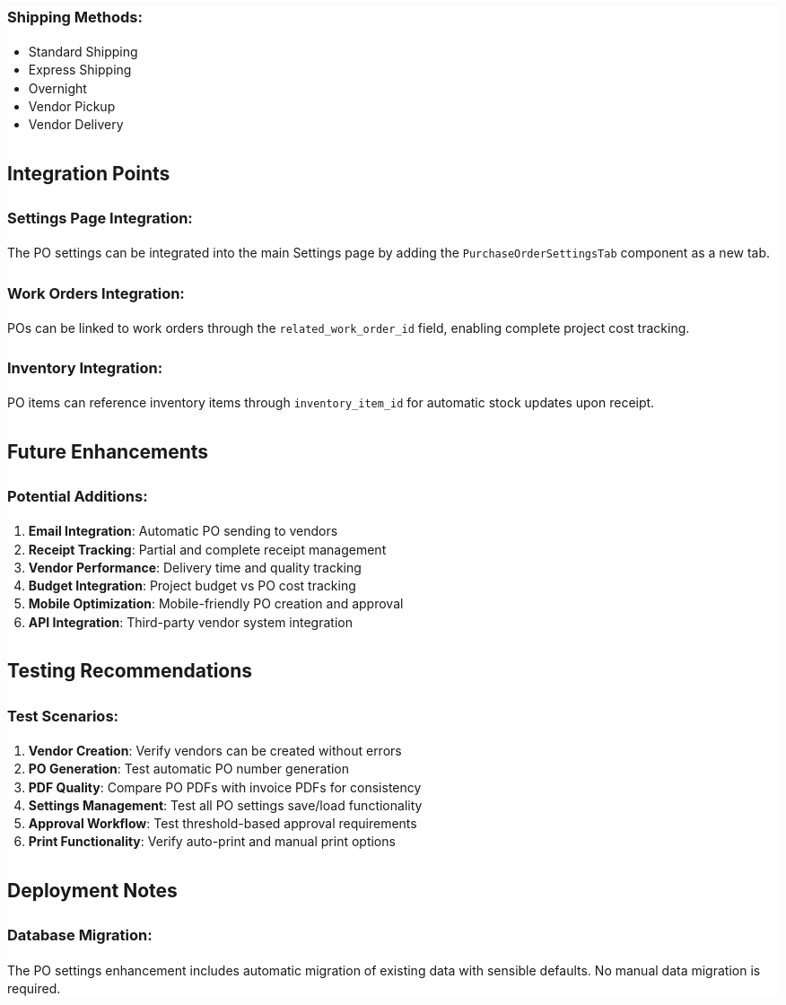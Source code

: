 ### Shipping Methods:
- Standard Shipping
- Express Shipping
- Overnight
- Vendor Pickup
- Vendor Delivery

## Integration Points

### Settings Page Integration:
The PO settings can be integrated into the main Settings page by adding the `PurchaseOrderSettingsTab` component as a new tab.

### Work Orders Integration:
POs can be linked to work orders through the `related_work_order_id` field, enabling complete project cost tracking.

### Inventory Integration:
PO items can reference inventory items through `inventory_item_id` for automatic stock updates upon receipt.

## Future Enhancements

### Potential Additions:
1. **Email Integration**: Automatic PO sending to vendors
2. **Receipt Tracking**: Partial and complete receipt management
3. **Vendor Performance**: Delivery time and quality tracking
4. **Budget Integration**: Project budget vs PO cost tracking
5. **Mobile Optimization**: Mobile-friendly PO creation and approval
6. **API Integration**: Third-party vendor system integration

## Testing Recommendations

### Test Scenarios:
1. **Vendor Creation**: Verify vendors can be created without errors
2. **PO Generation**: Test automatic PO number generation
3. **PDF Quality**: Compare PO PDFs with invoice PDFs for consistency
4. **Settings Management**: Test all PO settings save/load functionality
5. **Approval Workflow**: Test threshold-based approval requirements
6. **Print Functionality**: Verify auto-print and manual print options

## Deployment Notes

### Database Migration:
The PO settings enhancement includes automatic migration of existing data with sensible defaults. No manual data migration is required.
